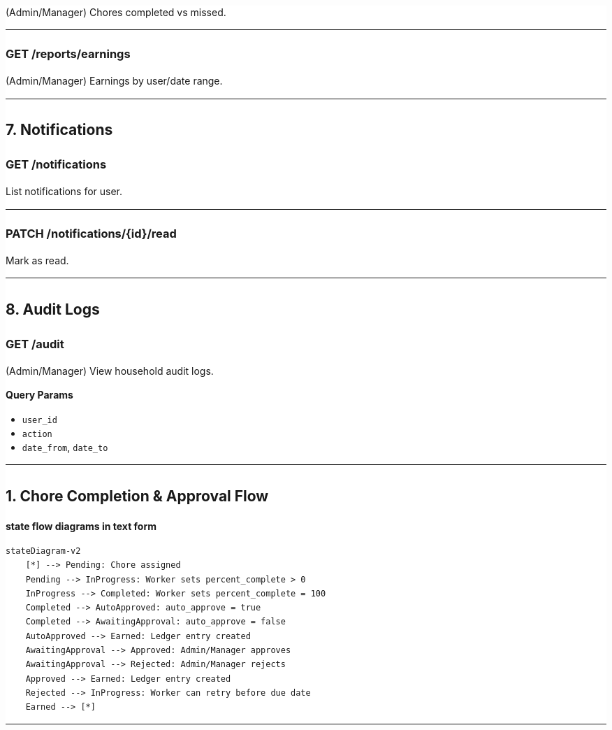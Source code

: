 (Admin/Manager) Chores completed vs missed.

---

### **GET /reports/earnings**

(Admin/Manager) Earnings by user/date range.

---

## **7. Notifications**

### **GET /notifications**

List notifications for user.

---

### **PATCH /notifications/{id}/read**

Mark as read.

---

## **8. Audit Logs**

### **GET /audit**

(Admin/Manager) View household audit logs.

**Query Params**

* `user_id`
* `action`
* `date_from`, `date_to`

---


## **1. Chore Completion & Approval Flow**


 **state flow diagrams in text form** 

```mermaid
stateDiagram-v2
    [*] --> Pending: Chore assigned
    Pending --> InProgress: Worker sets percent_complete > 0
    InProgress --> Completed: Worker sets percent_complete = 100
    Completed --> AutoApproved: auto_approve = true
    Completed --> AwaitingApproval: auto_approve = false
    AutoApproved --> Earned: Ledger entry created
    AwaitingApproval --> Approved: Admin/Manager approves
    AwaitingApproval --> Rejected: Admin/Manager rejects
    Approved --> Earned: Ledger entry created
    Rejected --> InProgress: Worker can retry before due date
    Earned --> [*]
```

---
